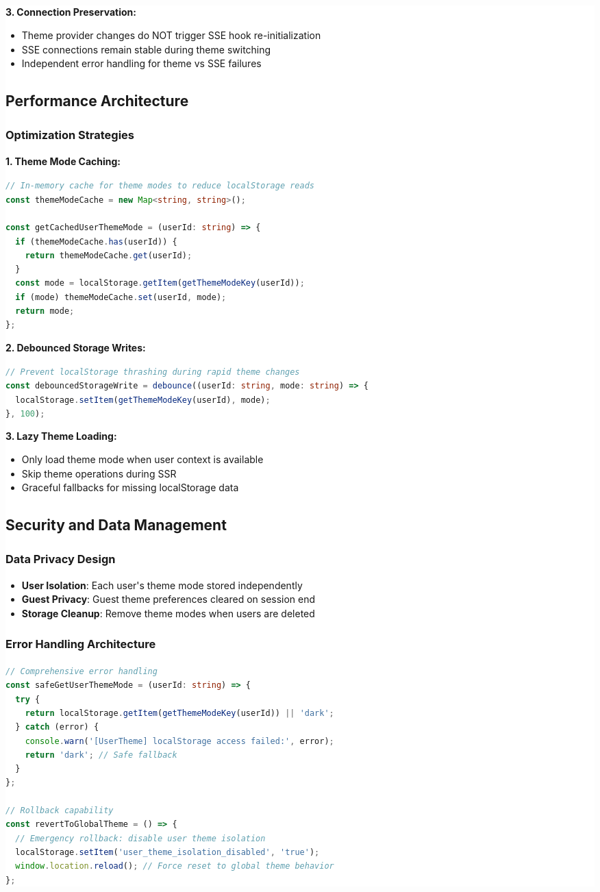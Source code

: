 **3. Connection Preservation:**
- Theme provider changes do NOT trigger SSE hook re-initialization
- SSE connections remain stable during theme switching
- Independent error handling for theme vs SSE failures

## Performance Architecture

### Optimization Strategies

**1. Theme Mode Caching:**
```typescript
// In-memory cache for theme modes to reduce localStorage reads
const themeModeCache = new Map<string, string>();

const getCachedUserThemeMode = (userId: string) => {
  if (themeModeCache.has(userId)) {
    return themeModeCache.get(userId);
  }
  const mode = localStorage.getItem(getThemeModeKey(userId));
  if (mode) themeModeCache.set(userId, mode);
  return mode;
};
```

**2. Debounced Storage Writes:**
```typescript
// Prevent localStorage thrashing during rapid theme changes
const debouncedStorageWrite = debounce((userId: string, mode: string) => {
  localStorage.setItem(getThemeModeKey(userId), mode);
}, 100);
```

**3. Lazy Theme Loading:**
- Only load theme mode when user context is available
- Skip theme operations during SSR
- Graceful fallbacks for missing localStorage data

## Security and Data Management

### Data Privacy Design
- **User Isolation**: Each user's theme mode stored independently
- **Guest Privacy**: Guest theme preferences cleared on session end
- **Storage Cleanup**: Remove theme modes when users are deleted

### Error Handling Architecture
```typescript
// Comprehensive error handling
const safeGetUserThemeMode = (userId: string) => {
  try {
    return localStorage.getItem(getThemeModeKey(userId)) || 'dark';
  } catch (error) {
    console.warn('[UserTheme] localStorage access failed:', error);
    return 'dark'; // Safe fallback
  }
};

// Rollback capability
const revertToGlobalTheme = () => {
  // Emergency rollback: disable user theme isolation
  localStorage.setItem('user_theme_isolation_disabled', 'true');
  window.location.reload(); // Force reset to global theme behavior
};
```
